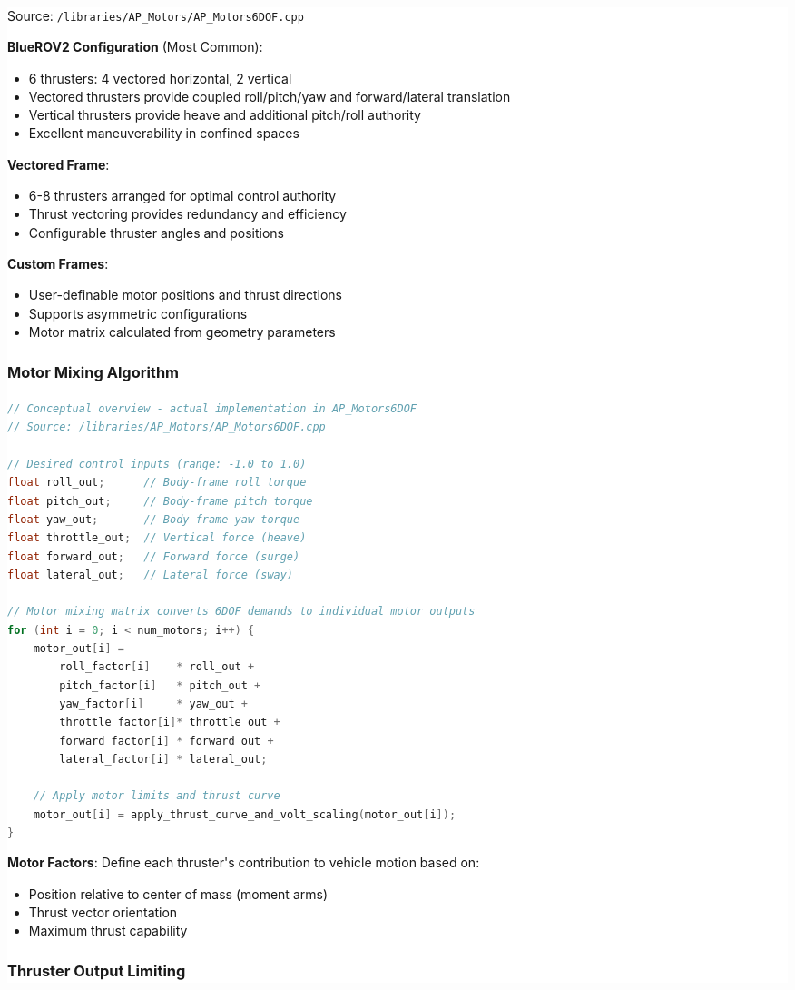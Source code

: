 Source: `/libraries/AP_Motors/AP_Motors6DOF.cpp`

**BlueROV2 Configuration** (Most Common):
- 6 thrusters: 4 vectored horizontal, 2 vertical
- Vectored thrusters provide coupled roll/pitch/yaw and forward/lateral translation
- Vertical thrusters provide heave and additional pitch/roll authority
- Excellent maneuverability in confined spaces

**Vectored Frame**:
- 6-8 thrusters arranged for optimal control authority
- Thrust vectoring provides redundancy and efficiency
- Configurable thruster angles and positions

**Custom Frames**:
- User-definable motor positions and thrust directions
- Supports asymmetric configurations
- Motor matrix calculated from geometry parameters

### Motor Mixing Algorithm

```cpp
// Conceptual overview - actual implementation in AP_Motors6DOF
// Source: /libraries/AP_Motors/AP_Motors6DOF.cpp

// Desired control inputs (range: -1.0 to 1.0)
float roll_out;      // Body-frame roll torque
float pitch_out;     // Body-frame pitch torque  
float yaw_out;       // Body-frame yaw torque
float throttle_out;  // Vertical force (heave)
float forward_out;   // Forward force (surge)
float lateral_out;   // Lateral force (sway)

// Motor mixing matrix converts 6DOF demands to individual motor outputs
for (int i = 0; i < num_motors; i++) {
    motor_out[i] = 
        roll_factor[i]    * roll_out +
        pitch_factor[i]   * pitch_out +
        yaw_factor[i]     * yaw_out +
        throttle_factor[i]* throttle_out +
        forward_factor[i] * forward_out +
        lateral_factor[i] * lateral_out;
    
    // Apply motor limits and thrust curve
    motor_out[i] = apply_thrust_curve_and_volt_scaling(motor_out[i]);
}
```

**Motor Factors**: Define each thruster's contribution to vehicle motion based on:
- Position relative to center of mass (moment arms)
- Thrust vector orientation
- Maximum thrust capability

### Thruster Output Limiting
